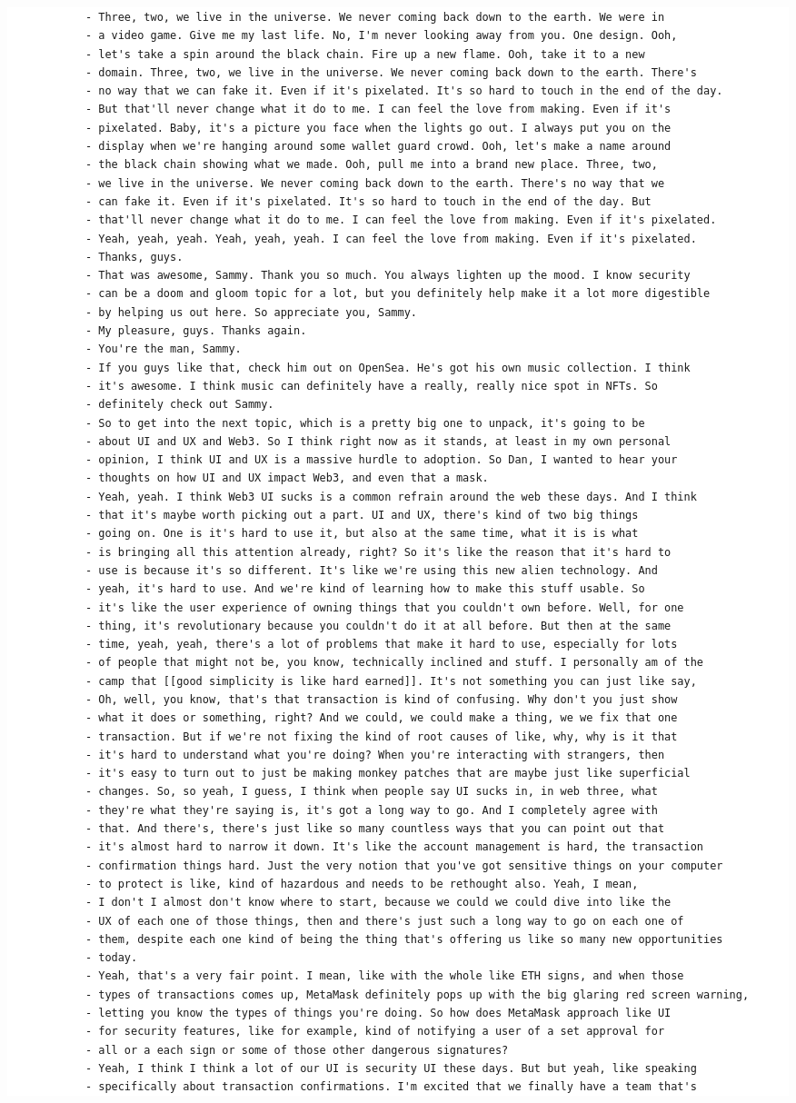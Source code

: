                 - Three, two, we live in the universe. We never coming back down to the earth. We were in
                - a video game. Give me my last life. No, I'm never looking away from you. One design. Ooh,
                - let's take a spin around the black chain. Fire up a new flame. Ooh, take it to a new
                - domain. Three, two, we live in the universe. We never coming back down to the earth. There's
                - no way that we can fake it. Even if it's pixelated. It's so hard to touch in the end of the day.
                - But that'll never change what it do to me. I can feel the love from making. Even if it's
                - pixelated. Baby, it's a picture you face when the lights go out. I always put you on the
                - display when we're hanging around some wallet guard crowd. Ooh, let's make a name around
                - the black chain showing what we made. Ooh, pull me into a brand new place. Three, two,
                - we live in the universe. We never coming back down to the earth. There's no way that we
                - can fake it. Even if it's pixelated. It's so hard to touch in the end of the day. But
                - that'll never change what it do to me. I can feel the love from making. Even if it's pixelated.
                - Yeah, yeah, yeah. Yeah, yeah, yeah. I can feel the love from making. Even if it's pixelated.
                - Thanks, guys.
                - That was awesome, Sammy. Thank you so much. You always lighten up the mood. I know security
                - can be a doom and gloom topic for a lot, but you definitely help make it a lot more digestible
                - by helping us out here. So appreciate you, Sammy.
                - My pleasure, guys. Thanks again.
                - You're the man, Sammy.
                - If you guys like that, check him out on OpenSea. He's got his own music collection. I think
                - it's awesome. I think music can definitely have a really, really nice spot in NFTs. So
                - definitely check out Sammy.
                - So to get into the next topic, which is a pretty big one to unpack, it's going to be
                - about UI and UX and Web3. So I think right now as it stands, at least in my own personal
                - opinion, I think UI and UX is a massive hurdle to adoption. So Dan, I wanted to hear your
                - thoughts on how UI and UX impact Web3, and even that a mask.
                - Yeah, yeah. I think Web3 UI sucks is a common refrain around the web these days. And I think
                - that it's maybe worth picking out a part. UI and UX, there's kind of two big things
                - going on. One is it's hard to use it, but also at the same time, what it is is what
                - is bringing all this attention already, right? So it's like the reason that it's hard to
                - use is because it's so different. It's like we're using this new alien technology. And
                - yeah, it's hard to use. And we're kind of learning how to make this stuff usable. So
                - it's like the user experience of owning things that you couldn't own before. Well, for one
                - thing, it's revolutionary because you couldn't do it at all before. But then at the same
                - time, yeah, yeah, there's a lot of problems that make it hard to use, especially for lots
                - of people that might not be, you know, technically inclined and stuff. I personally am of the
                - camp that [[good simplicity is like hard earned]]. It's not something you can just like say,
                - Oh, well, you know, that's that transaction is kind of confusing. Why don't you just show
                - what it does or something, right? And we could, we could make a thing, we we fix that one
                - transaction. But if we're not fixing the kind of root causes of like, why, why is it that
                - it's hard to understand what you're doing? When you're interacting with strangers, then
                - it's easy to turn out to just be making monkey patches that are maybe just like superficial
                - changes. So, so yeah, I guess, I think when people say UI sucks in, in web three, what
                - they're what they're saying is, it's got a long way to go. And I completely agree with
                - that. And there's, there's just like so many countless ways that you can point out that
                - it's almost hard to narrow it down. It's like the account management is hard, the transaction
                - confirmation things hard. Just the very notion that you've got sensitive things on your computer
                - to protect is like, kind of hazardous and needs to be rethought also. Yeah, I mean,
                - I don't I almost don't know where to start, because we could we could dive into like the
                - UX of each one of those things, then and there's just such a long way to go on each one of
                - them, despite each one kind of being the thing that's offering us like so many new opportunities
                - today.
                - Yeah, that's a very fair point. I mean, like with the whole like ETH signs, and when those
                - types of transactions comes up, MetaMask definitely pops up with the big glaring red screen warning,
                - letting you know the types of things you're doing. So how does MetaMask approach like UI
                - for security features, like for example, kind of notifying a user of a set approval for
                - all or a each sign or some of those other dangerous signatures?
                - Yeah, I think I think a lot of our UI is security UI these days. But but yeah, like speaking
                - specifically about transaction confirmations. I'm excited that we finally have a team that's